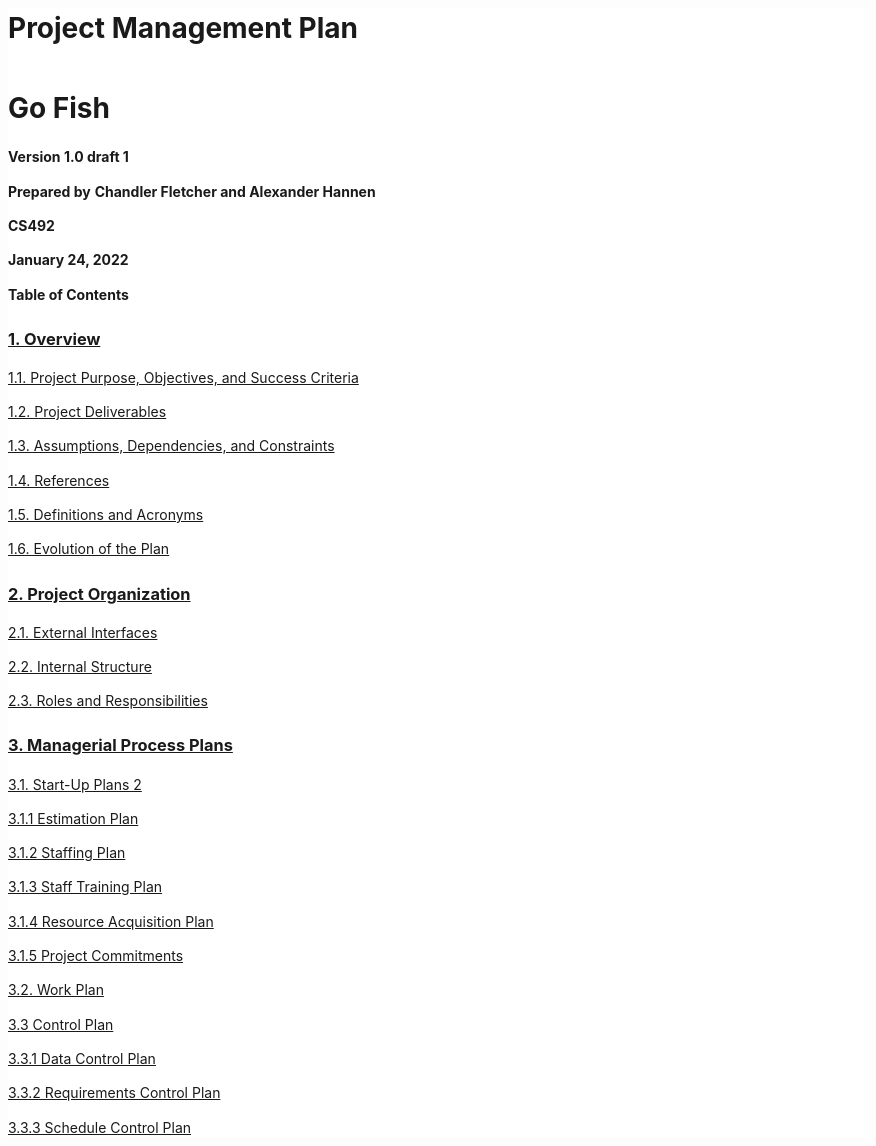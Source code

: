 # **Project Management Plan**

# **Go Fish**

**Version 1.0 draft 1**

**Prepared by**  **Chandler Fletcher and Alexander Hannen**

**CS492**

**January 24, 2022**

**Table of Contents**

### [**1. Overview**](#1)

[1.1. Project Purpose, Objectives, and Success Criteria](#1.1)

[1.2. Project Deliverables](#1.2)

[1.3. Assumptions, Dependencies, and Constraints](#1.3)

[1.4. References](#1.4)

[1.5. Definitions and Acronyms](#1.5)

[1.6. Evolution of the Plan](#1.6)

### [**2. Project Organization**](#2)

[2.1. External Interfaces](#.1)

[2.2. Internal Structure](#2.2)

[2.3. Roles and Responsibilities](#2.3)

### [**3. Managerial Process Plans**](#3)

[3.1. Start-Up Plans 2](#3.1)

[3.1.1 Estimation Plan](#3.1.1)

[3.1.2 Staffing Plan](#3.1.2)

[3.1.3 Staff Training Plan](#3.1.3)

[3.1.4 Resource Acquisition Plan](#3.1.4)

[3.1.5 Project Commitments](#3.1.5)

[3.2. Work Plan](#3.2)

[3.3 Control Plan](#3.3)

[3.3.1 Data Control Plan](#3.3.1)

[3.3.2 Requirements Control Plan](#3.3.2)

[3.3.3 Schedule Control Plan](#3.3.3)
